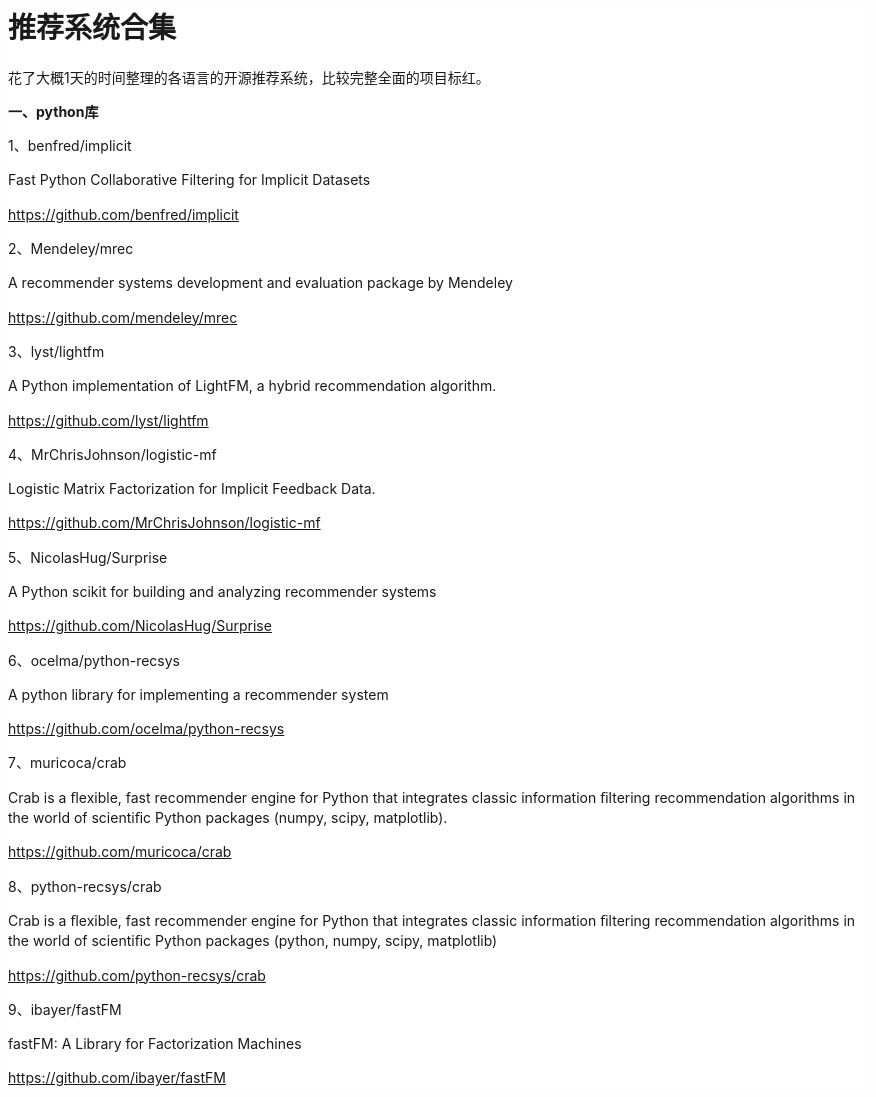 # 推荐系统合集

花了大概1天的时间整理的各语言的开源推荐系统，比较完整全面的项目标红。

**一、python库**

1、benfred/implicit

Fast Python Collaborative Filtering for Implicit Datasets

<https://github.com/benfred/implicit>

2、Mendeley/mrec

A recommender systems development and evaluation package by Mendeley

<https://github.com/mendeley/mrec>       

3、lyst/lightfm

A Python implementation of LightFM, a hybrid recommendation algorithm.

<https://github.com/lyst/lightfm>

4、MrChrisJohnson/logistic-mf

Logistic Matrix Factorization for Implicit Feedback Data.

<https://github.com/MrChrisJohnson/logistic-mf>

5、NicolasHug/Surprise

A Python scikit for building and analyzing recommender systems

<https://github.com/NicolasHug/Surprise>

6、ocelma/python-recsys

A python library for implementing a recommender system

<https://github.com/ocelma/python-recsys>

7、muricoca/crab

Crab is a ﬂexible, fast recommender engine for Python that integrates classic information ﬁltering recommendation algorithms in the world of scientiﬁc Python packages (numpy, scipy, matplotlib).

<https://github.com/muricoca/crab>

8、python-recsys/crab

Crab is a ﬂexible, fast recommender engine for Python that integrates classic information ﬁltering recommendation algorithms in the world of scientiﬁc Python packages (python, numpy, scipy, matplotlib)

<https://github.com/python-recsys/crab>

9、ibayer/fastFM

fastFM: A Library for Factorization Machines

<https://github.com/ibayer/fastFM>
